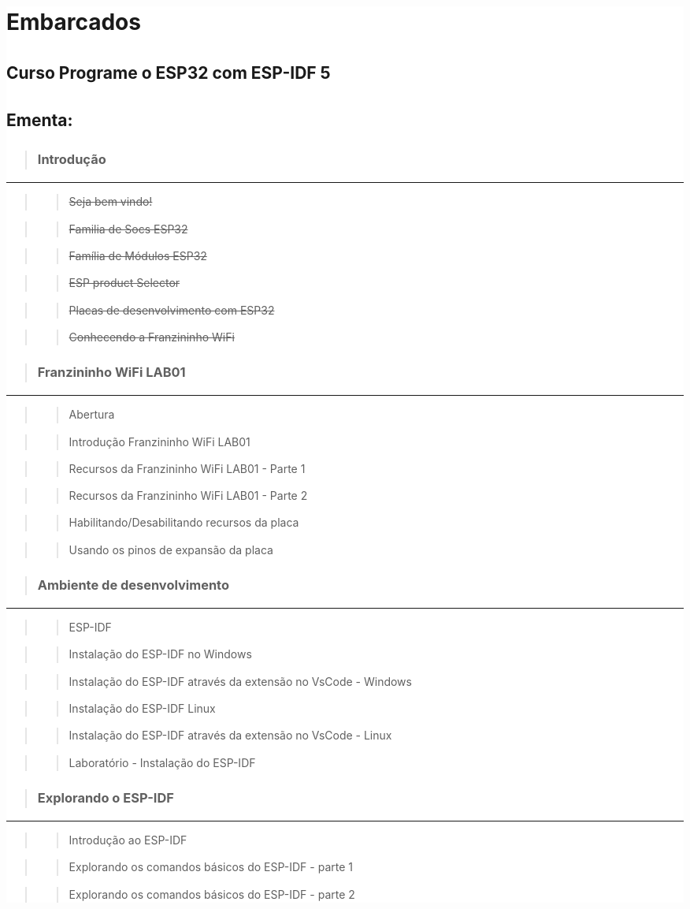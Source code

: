 
# Embarcados

## Curso Programe o ESP32 com ESP-IDF 5

## Ementa:

> ### **Introdução**
<hr>

>  > ~~Seja bem vindo!~~

>  > ~~Familia de Socs ESP32~~

>  > ~~Família de Módulos ESP32~~

>  > ~~ESP product Selector~~

>  > ~~Placas de desenvolvimento com ESP32~~

>  > ~~Conhecendo a Franzininho WiFi~~

> ### **Franzininho WiFi LAB01**
<hr>

>  > Abertura

>  > Introdução Franzininho WiFi LAB01

>  > Recursos da Franzininho WiFi LAB01 - Parte 1

>  > Recursos da Franzininho WiFi LAB01 - Parte 2

>  > Habilitando/Desabilitando recursos da placa

>  > Usando os pinos de expansão da placa

> ### **Ambiente de desenvolvimento**
<hr>

>  > ESP-IDF

>  > Instalação do ESP-IDF no Windows

>  > Instalação do ESP-IDF através da extensão no VsCode - Windows

>  > Instalação do ESP-IDF Linux

>  > Instalação do ESP-IDF através da extensão no VsCode - Linux

>  > Laboratório - Instalação do ESP-IDF

> ### **Explorando o ESP-IDF**
<hr>

>  > Introdução ao ESP-IDF

>  > Explorando os comandos básicos do ESP-IDF - parte 1

>  > Explorando os comandos básicos do ESP-IDF - parte 2
